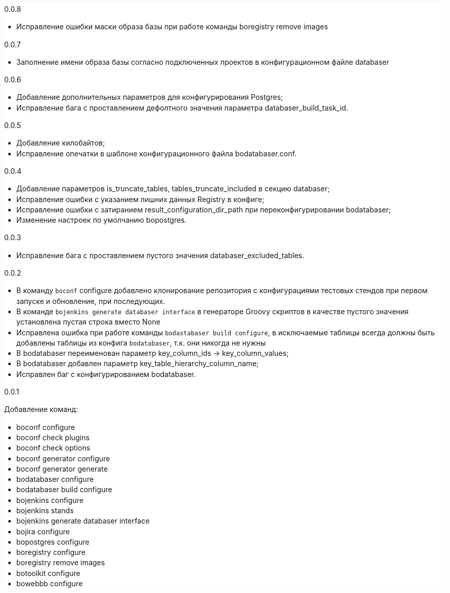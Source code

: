 0.0.8

* Исправление ошибки маски образа базы при работе команды boregistry remove images

0.0.7

* Заполнение имени образа базы согласно подключенных проектов в конфигурационном файле  databaser

0.0.6

* Добавление дополнительных параметров для конфигурирования Postgres;
* Исправление бага с проставлением дефолтного значения параметра databaser_build_task_id.

0.0.5

* Добавление килобайтов; 
* Исправление опечатки в шаблоне конфигурационного файла bodatabaser.conf.

0.0.4

* Добавление параметров is_truncate_tables, tables_truncate_included в секцию databaser; 
* Исправление ошибки с указанием лишних данных Registry в конфиге; 
* Исправление ошибки с затиранием result_configuration_dir_path при переконфигурировании bodatabaser;
* Изменение настроек по умолчанию bopostgres.

0.0.3

* Исправление бага с проставлением пустого значения databaser_excluded_tables.

0.0.2 

* В команду `boconf` configure добавлено клонирование репозитория с конфигурациями тестовых стендов при первом запуске и обновление, при последующих.
* В команде `bojenkins generate databaser interface` в генераторе Groovy скриптов в качестве пустого значения установлена пустая строка вместо None
* Исправлена ошибка при работе команды `bodastabaser build configure`, в исключаемые таблицы всегда должны быть добавлены таблицы из конфига `bodatabaser`, т.к. они никогда не нужны
* В bodatabaser переименован параметр key_column_ids -> key_column_values;
* В bodatabaser добавлен параметр key_table_hierarchy_column_name;
* Исправлен баг с конфигурированием bodatabaser.

0.0.1

Добавление команд:
* boconf configure
* boconf check plugins
* boconf check options
* boconf generator configure
* boconf generator generate
* bodatabaser configure
* bodatabaser build configure
* bojenkins configure
* bojenkins stands
* bojenkins generate databaser interface
* bojira configure
* bopostgres configure
* boregistry configure
* boregistry remove images
* botoolkit configure
* bowebbb configure